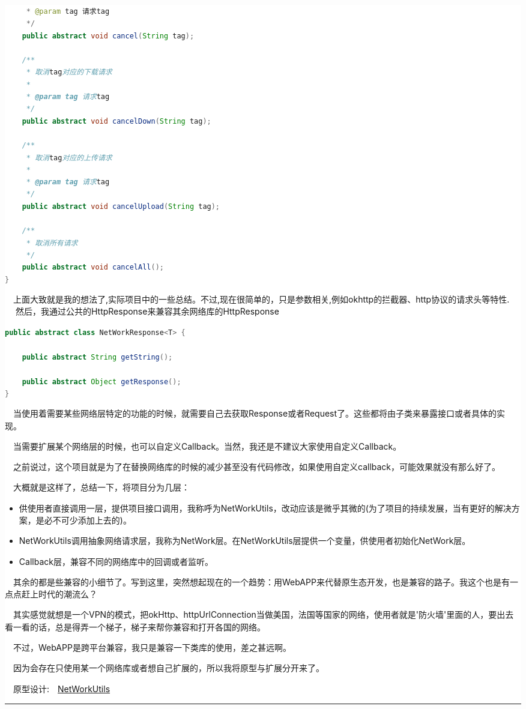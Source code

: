 ```java
     * @param tag 请求tag
     */
    public abstract void cancel(String tag);

    /**
     * 取消tag对应的下载请求
     *
     * @param tag 请求tag
     */
    public abstract void cancelDown(String tag);

    /**
     * 取消tag对应的上传请求
     *
     * @param tag 请求tag
     */
    public abstract void cancelUpload(String tag);

    /**
     * 取消所有请求
     */
    public abstract void cancelAll();
}
```
　上面大致就是我的想法了,实际项目中的一些总结。不过,现在很简单的，只是参数相关,例如okhttp的拦截器、http协议的请求头等特性.  
　
然后，我通过公共的HttpResponse来兼容其余网络库的HttpResponse
```java
public abstract class NetWorkResponse<T> {

    public abstract String getString();

    public abstract Object getResponse();
}
```
　当使用着需要某些网络层特定的功能的时候，就需要自己去获取Response或者Request了。这些都将由子类来暴露接口或者具体的实现。

　当需要扩展某个网络层的时候，也可以自定义Callback。当然，我还是不建议大家使用自定义Callback。

　之前说过，这个项目就是为了在替换网络库的时候的减少甚至没有代码修改，如果使用自定义callback，可能效果就没有那么好了。

　大概就是这样了，总结一下，将项目分为几层：

 - 供使用者直接调用一层，提供项目接口调用，我称呼为NetWorkUtils，改动应该是微乎其微的(为了项目的持续发展，当有更好的解决方案，是必不可少添加上去的)。

 - NetWorkUtils调用抽象网络请求层，我称为NetWork层。在NetWorkUtils层提供一个变量，供使用者初始化NetWork层。

 - Callback层，兼容不同的网络库中的回调或者监听。

　其余的都是些兼容的小细节了。写到这里，突然想起现在的一个趋势：用WebAPP来代替原生态开发，也是兼容的路子。我这个也是有一点点赶上时代的潮流么？

　其实感觉就想是一个VPN的模式，把okHttp、httpUrlConnection当做美国，法国等国家的网络，使用者就是'防火墙'里面的人，要出去看一看的话，总是得弄一个梯子，梯子来帮你兼容和打开各国的网络。

　不过，WebAPP是跨平台兼容，我只是兼容一下类库的使用，差之甚远啊。

　因为会存在只使用某一个网络库或者想自己扩展的，所以我将原型与扩展分开来了。

　原型设计:　[NetWorkUtils](https://github.com/zengcanxiang/NetWorkUtils)

---

  [1]: https://github.com/zengcanxiang/NetWorkUtils
  [2]: https://github.com/Y0LANDA/NoHttp
  [3]: http://blog.csdn.net/yanzhenjie1003
